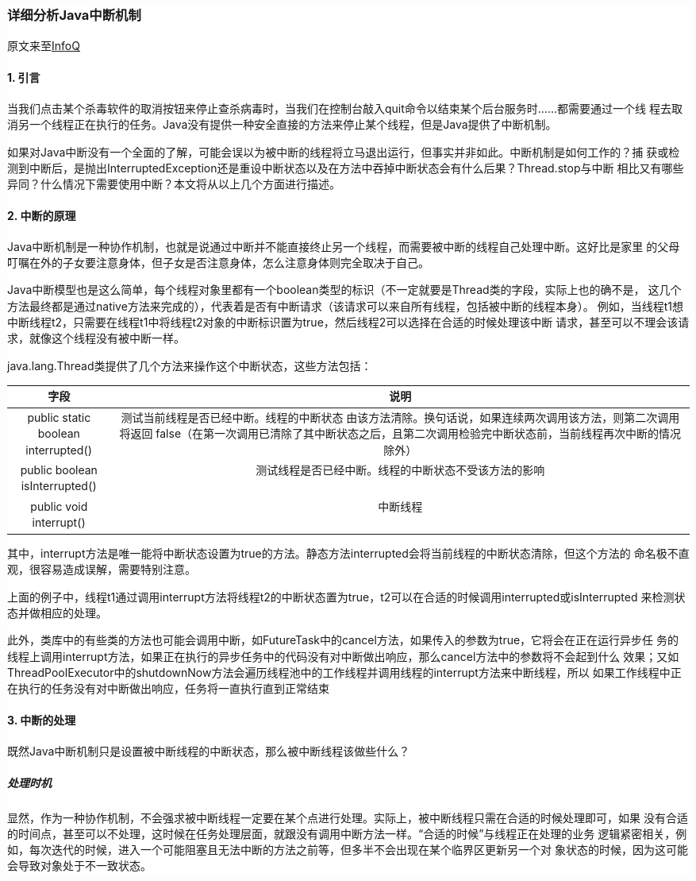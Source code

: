 ### 详细分析Java中断机制

原文来至[InfoQ](http://www.infoq.com/cn/articles/java-interrupt-mechanism)


#### 1. 引言

当我们点击某个杀毒软件的取消按钮来停止查杀病毒时，当我们在控制台敲入quit命令以结束某个后台服务时……都需要通过一个线
程去取消另一个线程正在执行的任务。Java没有提供一种安全直接的方法来停止某个线程，但是Java提供了中断机制。

如果对Java中断没有一个全面的了解，可能会误以为被中断的线程将立马退出运行，但事实并非如此。中断机制是如何工作的？捕
获或检测到中断后，是抛出InterruptedException还是重设中断状态以及在方法中吞掉中断状态会有什么后果？Thread.stop与中断
相比又有哪些异同？什么情况下需要使用中断？本文将从以上几个方面进行描述。

#### 2. 中断的原理

Java中断机制是一种协作机制，也就是说通过中断并不能直接终止另一个线程，而需要被中断的线程自己处理中断。这好比是家里
的父母叮嘱在外的子女要注意身体，但子女是否注意身体，怎么注意身体则完全取决于自己。


Java中断模型也是这么简单，每个线程对象里都有一个boolean类型的标识（不一定就要是Thread类的字段，实际上也的确不是，
这几个方法最终都是通过native方法来完成的），代表着是否有中断请求（该请求可以来自所有线程，包括被中断的线程本身）。
例如，当线程t1想中断线程t2，只需要在线程t1中将线程t2对象的中断标识置为true，然后线程2可以选择在合适的时候处理该中断
请求，甚至可以不理会该请求，就像这个线程没有被中断一样。

java.lang.Thread类提供了几个方法来操作这个中断状态，这些方法包括： 

|   字段    |   说明    |
|:---------:|:---------:|
|   public static boolean interrupted()    |   测试当前线程是否已经中断。线程的中断状态 由该方法清除。换句话说，如果连续两次调用该方法，则第二次调用将返回 false（在第一次调用已清除了其中断状态之后，且第二次调用检验完中断状态前，当前线程再次中断的情况除外）|
|   public boolean isInterrupted()  |   测试线程是否已经中断。线程的中断状态不受该方法的影响   |
|   public void interrupt()         |   中断线程    |

其中，interrupt方法是唯一能将中断状态设置为true的方法。静态方法interrupted会将当前线程的中断状态清除，但这个方法的
命名极不直观，很容易造成误解，需要特别注意。

上面的例子中，线程t1通过调用interrupt方法将线程t2的中断状态置为true，t2可以在合适的时候调用interrupted或isInterrupted
来检测状态并做相应的处理。

此外，类库中的有些类的方法也可能会调用中断，如FutureTask中的cancel方法，如果传入的参数为true，它将会在正在运行异步任
务的线程上调用interrupt方法，如果正在执行的异步任务中的代码没有对中断做出响应，那么cancel方法中的参数将不会起到什么
效果；又如ThreadPoolExecutor中的shutdownNow方法会遍历线程池中的工作线程并调用线程的interrupt方法来中断线程，所以
如果工作线程中正在执行的任务没有对中断做出响应，任务将一直执行直到正常结束

#### 3. 中断的处理

既然Java中断机制只是设置被中断线程的中断状态，那么被中断线程该做些什么？

##### 处理时机

显然，作为一种协作机制，不会强求被中断线程一定要在某个点进行处理。实际上，被中断线程只需在合适的时候处理即可，如果
没有合适的时间点，甚至可以不处理，这时候在任务处理层面，就跟没有调用中断方法一样。“合适的时候”与线程正在处理的业务
逻辑紧密相关，例如，每次迭代的时候，进入一个可能阻塞且无法中断的方法之前等，但多半不会出现在某个临界区更新另一个对
象状态的时候，因为这可能会导致对象处于不一致状态。
